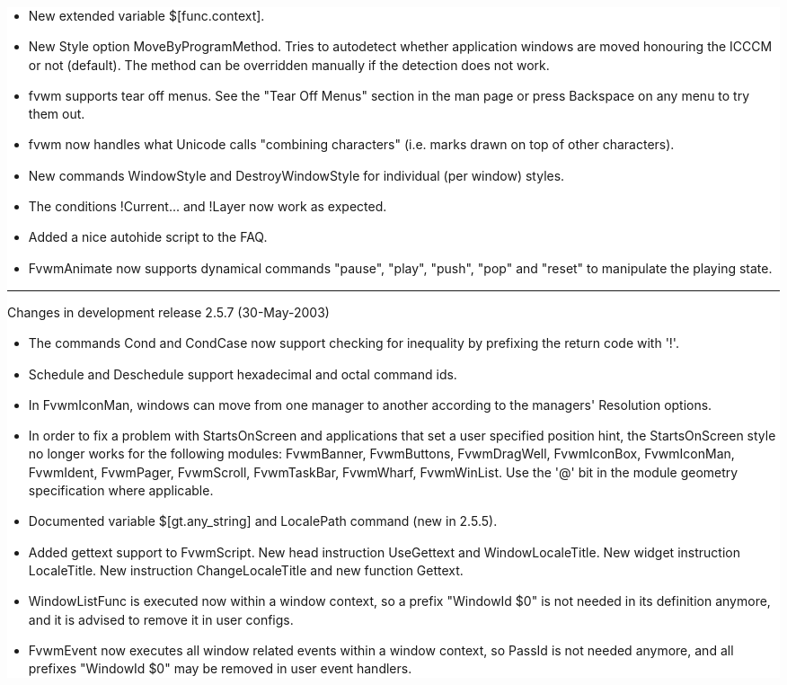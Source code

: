 * New extended variable $[func.context].

* New Style option MoveByProgramMethod.  Tries to autodetect
  whether application windows are moved honouring the ICCCM or not
  (default).  The method can be overridden manually if the
  detection does not work.

* fvwm supports tear off menus.  See the "Tear Off Menus" section
  in the man page or press Backspace on any menu to try them out.

* fvwm now handles what Unicode calls "combining characters" (i.e.
  marks drawn on top of other characters).

* New commands WindowStyle and DestroyWindowStyle for individual
  (per window) styles.

* The conditions !Current... and !Layer now work as expected.

* Added a nice autohide script to the FAQ.

* FvwmAnimate now supports dynamical commands "pause", "play",
  "push", "pop" and "reset" to manipulate the playing state.

-------------------------------------------------------------------

Changes in development release 2.5.7 (30-May-2003)

* The commands Cond and CondCase now support checking for
  inequality by prefixing the return code with '!'.

* Schedule and Deschedule support hexadecimal and octal command
  ids.

* In FvwmIconMan, windows can move from one manager to another
  according to the managers' Resolution options.

* In order to fix a problem with StartsOnScreen and applications
  that set a user specified position hint, the StartsOnScreen style
  no longer works for the following modules:  FvwmBanner,
  FvwmButtons, FvwmDragWell, FvwmIconBox, FvwmIconMan, FvwmIdent,
  FvwmPager, FvwmScroll, FvwmTaskBar, FvwmWharf, FvwmWinList.  Use
  the '@<screen>' bit in the module geometry specification where
  applicable.

* Documented variable $[gt.any_string] and LocalePath command
  (new in 2.5.5).

* Added gettext support to FvwmScript. New head instruction
  UseGettext and WindowLocaleTitle. New widget instruction
  LocaleTitle. New instruction ChangeLocaleTitle and new function
  Gettext.

* WindowListFunc is executed now within a window context, so
  a prefix "WindowId $0" is not needed in its definition anymore,
  and it is advised to remove it in user configs.

* FvwmEvent now executes all window related events within a window
  context, so PassId is not needed anymore, and all prefixes
  "WindowId $0" may be removed in user event handlers.
